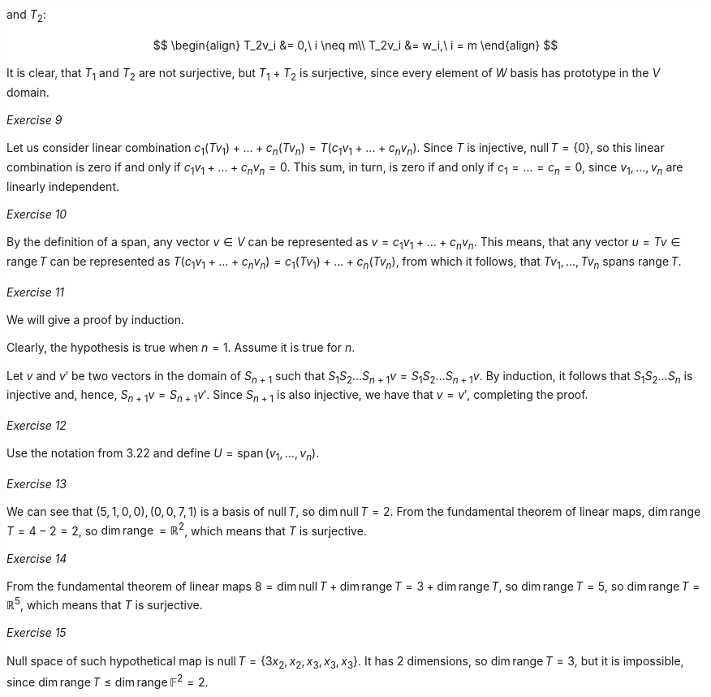 and $T_2$: 

$$
\begin{align}
T_2v_i &= 0,\ i \neq m\\
T_2v_i &= w_i,\ i = m
\end{align}
$$

It is clear, that $T_1$ and $T_2$ are not surjective, but $T_1 + T_2$ is surjective, since every element of $W$ basis has prototype in the $V$ domain. 

_Exercise 9_

Let us consider linear combination $c_1(Tv_1) + ... + c_n(Tv_n) = T(c_1v_1 + ... + c_nv_n)$. Since $T$ is injective, $\operatorname{null}T = \{0\}$, so this linear combination is zero if and only if $c_1v_1 + ... + c_nv_n = 0$. This sum, in turn, is zero if and only if $c_1 = ... = c_n = 0$, since $v_1,...,v_n$ are linearly independent.

_Exercise 10_

By the definition of a span, any vector $v \in V$ can be represented as $v = c_1v_1 + ... + c_nv_n$. This means, that any vector $u = Tv \in \operatorname{range} T$ can be represented as $T(c_1v_1 + ... + c_nv_n) = c_1(Tv_1) + ... + c_n(Tv_n)$, from which it follows, that $Tv_1,...,Tv_n$ spans $\operatorname{range}T$.

_Exercise 11_

We will give a proof by induction.

Clearly, the hypothesis is true when $n = 1$.  Assume it is true for $n$.

Let $v$ and $v'$ be two vectors in the domain of $S_{n+1}$ such that $S_1 S_2 \dots S_{n+1} v = S_1 S_2 \dots S_{n+1} v$.
By induction, it follows that $S_1 S_2 \dots S_n$ is injective and, hence, $S_{n+1} v = S_{n+1} v'$.
Since $S_{n+1}$ is also injective, we have that $v = v'$, completing the proof.

_Exercise 12_

Use the notation from 3.22 and define $U = \operatorname{span}(v_1, \dots, v_n)$.

_Exercise 13_

We can see that $(5, 1, 0, 0), (0,0,7,1)$ is a basis of $\operatorname{null}T$, so $\operatorname{dim}\operatorname{null}T = 2$. From the fundamental theorem of linear maps, $\operatorname{dim}\operatorname{range}T = 4 - 2 = 2$, so $\operatorname{dim}\operatorname{range} = \mathbb{R}^2$, which means that $T$ is surjective.

_Exercise 14_

From the fundamental theorem of linear maps $8 = \operatorname{dim}\operatorname{null}T + \operatorname{dim}\operatorname{range}T = 3 + \operatorname{dim}\operatorname{range}T$, so $\operatorname{dim}\operatorname{range}T = 5$, so $\operatorname{dim}\operatorname{range}T = \mathbb{R}^5$, which means that $T$ is surjective. 

_Exercise 15_

Null space of such hypothetical map is $\operatorname{null}T = \{3x_2, x_2, x_3,x_3,x_3\}$. It has 2 dimensions, so $\operatorname{dim}\operatorname{range}T = 3$, but it is impossible, since $\operatorname{dim}\operatorname{range}T \le \operatorname{dim}\operatorname{range} \mathbb{F}^2 = 2$.
